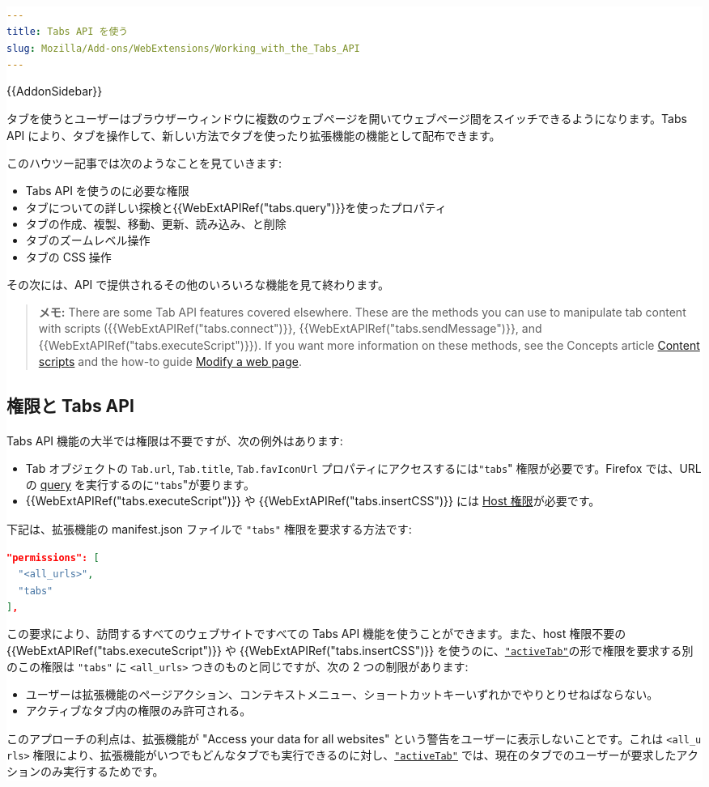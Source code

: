 ```yaml
---
title: Tabs API を使う
slug: Mozilla/Add-ons/WebExtensions/Working_with_the_Tabs_API
---
```


{{AddonSidebar}}

タブを使うとユーザーはブラウザーウィンドウに複数のウェブページを開いてウェブページ間をスイッチできるようになります。Tabs API により、タブを操作して、新しい方法でタブを使ったり拡張機能の機能として配布できます。

このハウツー記事では次のようなことを見ていきます:

- Tabs API を使うのに必要な権限
- タブについての詳しい探検と{{WebExtAPIRef("tabs.query")}}を使ったプロパティ
- タブの作成、複製、移動、更新、読み込み、と削除
- タブのズームレベル操作
- タブの CSS 操作

その次には、API で提供されるその他のいろいろな機能を見て終わります。

> **メモ:** There are some Tab API features covered elsewhere. These are the methods you can use to manipulate tab content with scripts ({{WebExtAPIRef("tabs.connect")}}, {{WebExtAPIRef("tabs.sendMessage")}}, and {{WebExtAPIRef("tabs.executeScript")}}). If you want more information on these methods, see the Concepts article [Content scripts](/ja/docs/Mozilla/Add-ons/WebExtensions/Content_scripts) and the how-to guide [Modify a web page](/ja/docs/Mozilla/Add-ons/WebExtensions/Modify_a_web_page).

## 権限と Tabs API

Tabs API 機能の大半では権限は不要ですが、次の例外はあります:

- Tab オブジェクトの `Tab.url`, `Tab.title`, `Tab.favIconUrl` プロパティにアクセスするには`"tabs`" 権限が必要です。Firefox では、URL の [query](/ja/docs/Mozilla/Add-ons/WebExtensions/API/tabs/query) を実行するのに`"tabs`"が要ります。
- {{WebExtAPIRef("tabs.executeScript")}} や {{WebExtAPIRef("tabs.insertCSS")}} には [Host 権限](/ja/Add-ons/WebExtensions/manifest.json/permissions#Host_permissions)が必要です。

下記は、拡張機能の manifest.json ファイルで `"tabs"` 権限を要求する方法です:

```json
"permissions": [
  "<all_urls>",
  "tabs"
],
```

この要求により、訪問するすべてのウェブサイトですべての Tabs API 機能を使うことができます。また、host 権限不要の {{WebExtAPIRef("tabs.executeScript")}} や {{WebExtAPIRef("tabs.insertCSS")}} を使うのに、[`"activeTab"`](/ja/Add-ons/WebExtensions/manifest.json/permissions#activeTab_permission)の形で権限を要求する別のこの権限は `"tabs"` に `<all_urls>` つきのものと同じですが、次の 2 つの制限があります:

- ユーザーは拡張機能のページアクション、コンテキストメニュー、ショートカットキーいずれかでやりとりせねばならない。
- アクティブなタブ内の権限のみ許可される。

このアプローチの利点は、拡張機能が "Access your data for all websites" という警告をユーザーに表示しないことです。これは `<all_urls>` 権限により、拡張機能がいつでもどんなタブでも実行できるのに対し、[`"activeTab"`](/ja/Add-ons/WebExtensions/manifest.json/permissions#activeTab_permission) では、現在のタブでのユーザーが要求したアクションのみ実行するためです。
